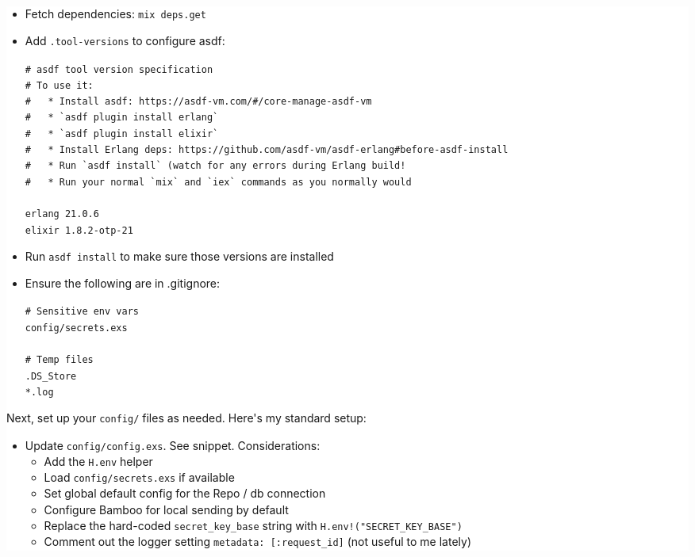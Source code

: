   * Fetch dependencies: `mix deps.get`

  * Add `.tool-versions` to configure asdf:

    ```
    # asdf tool version specification
    # To use it:
    #   * Install asdf: https://asdf-vm.com/#/core-manage-asdf-vm
    #   * `asdf plugin install erlang`
    #   * `asdf plugin install elixir`
    #   * Install Erlang deps: https://github.com/asdf-vm/asdf-erlang#before-asdf-install
    #   * Run `asdf install` (watch for any errors during Erlang build!
    #   * Run your normal `mix` and `iex` commands as you normally would

    erlang 21.0.6
    elixir 1.8.2-otp-21
    ```

  * Run `asdf install` to make sure those versions are installed

  * Ensure the following are in .gitignore:

    ```
    # Sensitive env vars
    config/secrets.exs

    # Temp files
    .DS_Store
    *.log
    ```

Next, set up your `config/` files as needed. Here's my standard setup:

  * Update `config/config.exs`. See snippet. Considerations:
    - Add the `H.env` helper
    - Load `config/secrets.exs` if available
    - Set global default config for the Repo / db connection
    - Configure Bamboo for local sending by default
    - Replace the hard-coded `secret_key_base` string with `H.env!("SECRET_KEY_BASE")`
    - Comment out the logger setting `metadata: [:request_id]` (not useful to me lately)
